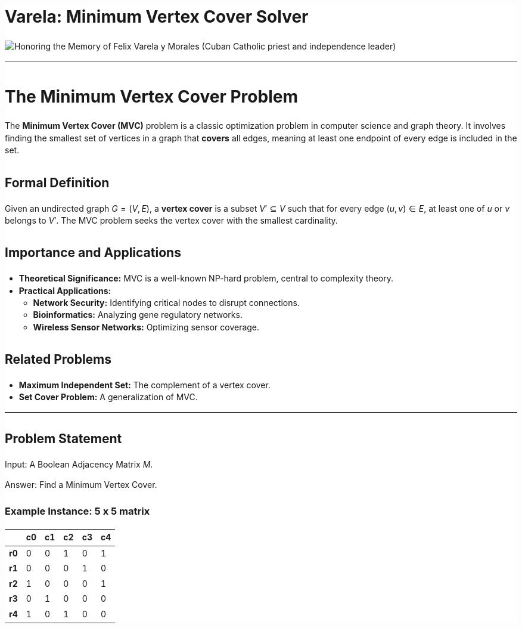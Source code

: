 # Varela: Minimum Vertex Cover Solver

![Honoring the Memory of Felix Varela y Morales (Cuban Catholic priest and independence leader)](docs/varela.jpg)

---

# The Minimum Vertex Cover Problem

The **Minimum Vertex Cover (MVC)** problem is a classic optimization problem in computer science and graph theory. It involves finding the smallest set of vertices in a graph that **covers** all edges, meaning at least one endpoint of every edge is included in the set.

## Formal Definition

Given an undirected graph $G = (V, E)$, a **vertex cover** is a subset $V' \subseteq V$ such that for every edge $(u, v) \in E$, at least one of $u$ or $v$ belongs to $V'$. The MVC problem seeks the vertex cover with the smallest cardinality.

## Importance and Applications

- **Theoretical Significance:** MVC is a well-known NP-hard problem, central to complexity theory.
- **Practical Applications:**
  - **Network Security:** Identifying critical nodes to disrupt connections.
  - **Bioinformatics:** Analyzing gene regulatory networks.
  - **Wireless Sensor Networks:** Optimizing sensor coverage.

## Related Problems

- **Maximum Independent Set:** The complement of a vertex cover.
- **Set Cover Problem:** A generalization of MVC.

---

## Problem Statement

Input: A Boolean Adjacency Matrix $M$.

Answer: Find a Minimum Vertex Cover.

### Example Instance: 5 x 5 matrix

|        | c0  | c1  | c2  | c3  | c4  |
| ------ | --- | --- | --- | --- | --- |
| **r0** | 0   | 0   | 1   | 0   | 1   |
| **r1** | 0   | 0   | 0   | 1   | 0   |
| **r2** | 1   | 0   | 0   | 0   | 1   |
| **r3** | 0   | 1   | 0   | 0   | 0   |
| **r4** | 1   | 0   | 1   | 0   | 0   |
